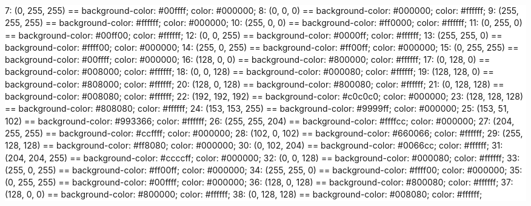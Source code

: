 <tr><td> 7: </td><td style='background-color: #00ffff; color: #000000;'> (0, 255, 255) == background-color: #00ffff; color: #000000; </td></tr>
<tr><td> 8: </td><td style='background-color: #000000; color: #ffffff;'> (0, 0, 0) == background-color: #000000; color: #ffffff; </td></tr>
<tr><td> 9: </td><td style='background-color: #ffffff; color: #000000;'> (255, 255, 255) == background-color: #ffffff; color: #000000; </td></tr>
<tr><td> 10: </td><td style='background-color: #ff0000; color: #ffffff;'> (255, 0, 0) == background-color: #ff0000; color: #ffffff; </td></tr>
<tr><td> 11: </td><td style='background-color: #00ff00; color: #ffffff;'> (0, 255, 0) == background-color: #00ff00; color: #ffffff; </td></tr>
<tr><td> 12: </td><td style='background-color: #0000ff; color: #ffffff;'> (0, 0, 255) == background-color: #0000ff; color: #ffffff; </td></tr>
<tr><td> 13: </td><td style='background-color: #ffff00; color: #000000;'> (255, 255, 0) == background-color: #ffff00; color: #000000; </td></tr>
<tr><td> 14: </td><td style='background-color: #ff00ff; color: #000000;'> (255, 0, 255) == background-color: #ff00ff; color: #000000; </td></tr>
<tr><td> 15: </td><td style='background-color: #00ffff; color: #000000;'> (0, 255, 255) == background-color: #00ffff; color: #000000; </td></tr>
<tr><td> 16: </td><td style='background-color: #800000; color: #ffffff;'> (128, 0, 0) == background-color: #800000; color: #ffffff; </td></tr>
<tr><td> 17: </td><td style='background-color: #008000; color: #ffffff;'> (0, 128, 0) == background-color: #008000; color: #ffffff; </td></tr>
<tr><td> 18: </td><td style='background-color: #000080; color: #ffffff;'> (0, 0, 128) == background-color: #000080; color: #ffffff; </td></tr>
<tr><td> 19: </td><td style='background-color: #808000; color: #ffffff;'> (128, 128, 0) == background-color: #808000; color: #ffffff; </td></tr>
<tr><td> 20: </td><td style='background-color: #800080; color: #ffffff;'> (128, 0, 128) == background-color: #800080; color: #ffffff; </td></tr>
<tr><td> 21: </td><td style='background-color: #008080; color: #ffffff;'> (0, 128, 128) == background-color: #008080; color: #ffffff; </td></tr>
<tr><td> 22: </td><td style='background-color: #c0c0c0; color: #000000;'> (192, 192, 192) == background-color: #c0c0c0; color: #000000; </td></tr>
<tr><td> 23: </td><td style='background-color: #808080; color: #ffffff;'> (128, 128, 128) == background-color: #808080; color: #ffffff; </td></tr>
<tr><td> 24: </td><td style='background-color: #9999ff; color: #000000;'> (153, 153, 255) == background-color: #9999ff; color: #000000; </td></tr>
<tr><td> 25: </td><td style='background-color: #993366; color: #ffffff;'> (153, 51, 102) == background-color: #993366; color: #ffffff; </td></tr>
<tr><td> 26: </td><td style='background-color: #ffffcc; color: #000000;'> (255, 255, 204) == background-color: #ffffcc; color: #000000; </td></tr>
<tr><td> 27: </td><td style='background-color: #ccffff; color: #000000;'> (204, 255, 255) == background-color: #ccffff; color: #000000; </td></tr>
<tr><td> 28: </td><td style='background-color: #660066; color: #ffffff;'> (102, 0, 102) == background-color: #660066; color: #ffffff; </td></tr>
<tr><td> 29: </td><td style='background-color: #ff8080; color: #000000;'> (255, 128, 128) == background-color: #ff8080; color: #000000; </td></tr>
<tr><td> 30: </td><td style='background-color: #0066cc; color: #ffffff;'> (0, 102, 204) == background-color: #0066cc; color: #ffffff; </td></tr>
<tr><td> 31: </td><td style='background-color: #ccccff; color: #000000;'> (204, 204, 255) == background-color: #ccccff; color: #000000; </td></tr>
<tr><td> 32: </td><td style='background-color: #000080; color: #ffffff;'> (0, 0, 128) == background-color: #000080; color: #ffffff; </td></tr>
<tr><td> 33: </td><td style='background-color: #ff00ff; color: #000000;'> (255, 0, 255) == background-color: #ff00ff; color: #000000; </td></tr>
<tr><td> 34: </td><td style='background-color: #ffff00; color: #000000;'> (255, 255, 0) == background-color: #ffff00; color: #000000; </td></tr>
<tr><td> 35: </td><td style='background-color: #00ffff; color: #000000;'> (0, 255, 255) == background-color: #00ffff; color: #000000; </td></tr>
<tr><td> 36: </td><td style='background-color: #800080; color: #ffffff;'> (128, 0, 128) == background-color: #800080; color: #ffffff; </td></tr>
<tr><td> 37: </td><td style='background-color: #800000; color: #ffffff;'> (128, 0, 0) == background-color: #800000; color: #ffffff; </td></tr>
<tr><td> 38: </td><td style='background-color: #008080; color: #ffffff;'> (0, 128, 128) == background-color: #008080; color: #ffffff; </td></tr>